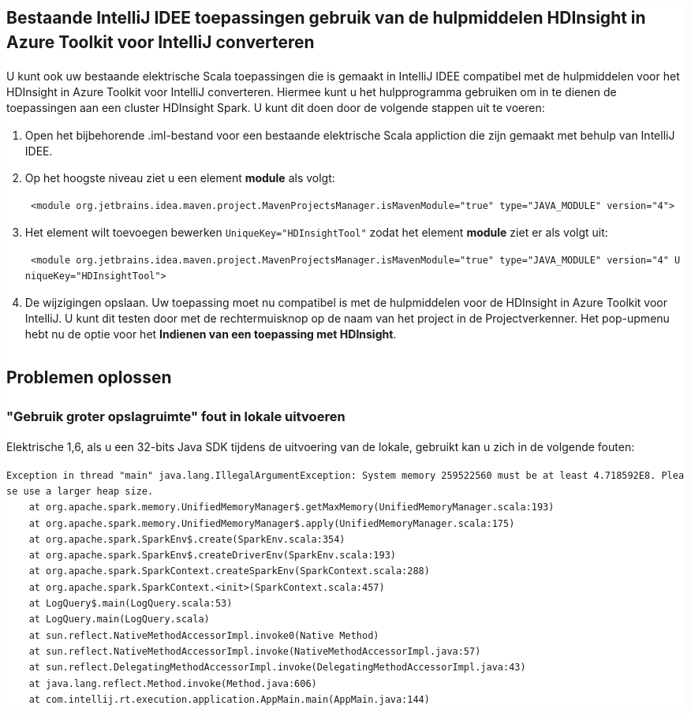 ## <a name="convert-existing-intellij-idea-applications-to-use-the-hdinsight-tools-in-azure-toolkit-for-intellij"></a>Bestaande IntelliJ IDEE toepassingen gebruik van de hulpmiddelen HDInsight in Azure Toolkit voor IntelliJ converteren

U kunt ook uw bestaande elektrische Scala toepassingen die is gemaakt in IntelliJ IDEE compatibel met de hulpmiddelen voor het HDInsight in Azure Toolkit voor IntelliJ converteren. Hiermee kunt u het hulpprogramma gebruiken om in te dienen de toepassingen aan een cluster HDInsight Spark. U kunt dit doen door de volgende stappen uit te voeren:

1. Open het bijbehorende .iml-bestand voor een bestaande elektrische Scala appliction die zijn gemaakt met behulp van IntelliJ IDEE.
2. Op het hoogste niveau ziet u een element **module** als volgt:

        <module org.jetbrains.idea.maven.project.MavenProjectsManager.isMavenModule="true" type="JAVA_MODULE" version="4">

3. Het element wilt toevoegen bewerken `UniqueKey="HDInsightTool"` zodat het element **module** ziet er als volgt uit:

        <module org.jetbrains.idea.maven.project.MavenProjectsManager.isMavenModule="true" type="JAVA_MODULE" version="4" UniqueKey="HDInsightTool">

4. De wijzigingen opslaan. Uw toepassing moet nu compatibel is met de hulpmiddelen voor de HDInsight in Azure Toolkit voor IntelliJ. U kunt dit testen door met de rechtermuisknop op de naam van het project in de Projectverkenner. Het pop-upmenu hebt nu de optie voor het **Indienen van een toepassing met HDInsight**.


## <a name="troubleshooting"></a>Problemen oplossen

### <a name="please-use-a-larger-heap-size-error-in-local-run"></a>"Gebruik groter opslagruimte" fout in lokale uitvoeren

Elektrische 1,6, als u een 32-bits Java SDK tijdens de uitvoering van de lokale, gebruikt kan u zich in de volgende fouten:

    Exception in thread "main" java.lang.IllegalArgumentException: System memory 259522560 must be at least 4.718592E8. Please use a larger heap size.
        at org.apache.spark.memory.UnifiedMemoryManager$.getMaxMemory(UnifiedMemoryManager.scala:193)
        at org.apache.spark.memory.UnifiedMemoryManager$.apply(UnifiedMemoryManager.scala:175)
        at org.apache.spark.SparkEnv$.create(SparkEnv.scala:354)
        at org.apache.spark.SparkEnv$.createDriverEnv(SparkEnv.scala:193)
        at org.apache.spark.SparkContext.createSparkEnv(SparkContext.scala:288)
        at org.apache.spark.SparkContext.<init>(SparkContext.scala:457)
        at LogQuery$.main(LogQuery.scala:53)
        at LogQuery.main(LogQuery.scala)
        at sun.reflect.NativeMethodAccessorImpl.invoke0(Native Method)
        at sun.reflect.NativeMethodAccessorImpl.invoke(NativeMethodAccessorImpl.java:57)
        at sun.reflect.DelegatingMethodAccessorImpl.invoke(DelegatingMethodAccessorImpl.java:43)
        at java.lang.reflect.Method.invoke(Method.java:606)
        at com.intellij.rt.execution.application.AppMain.main(AppMain.java:144)
